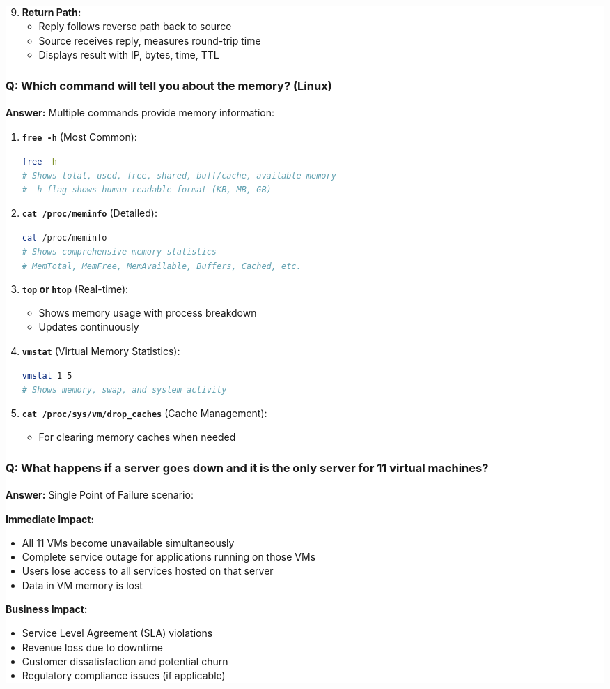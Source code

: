9. **Return Path:**
   - Reply follows reverse path back to source
   - Source receives reply, measures round-trip time
   - Displays result with IP, bytes, time, TTL

### Q: Which command will tell you about the memory? (Linux)

**Answer:**
Multiple commands provide memory information:

1. **`free -h`** (Most Common):
   ```bash
   free -h
   # Shows total, used, free, shared, buff/cache, available memory
   # -h flag shows human-readable format (KB, MB, GB)
   ```

2. **`cat /proc/meminfo`** (Detailed):
   ```bash
   cat /proc/meminfo
   # Shows comprehensive memory statistics
   # MemTotal, MemFree, MemAvailable, Buffers, Cached, etc.
   ```

3. **`top` or `htop`** (Real-time):
   - Shows memory usage with process breakdown
   - Updates continuously

4. **`vmstat`** (Virtual Memory Statistics):
   ```bash
   vmstat 1 5
   # Shows memory, swap, and system activity
   ```

5. **`cat /proc/sys/vm/drop_caches`** (Cache Management):
   - For clearing memory caches when needed

### Q: What happens if a server goes down and it is the only server for 11 virtual machines?

**Answer:**
Single Point of Failure scenario:

**Immediate Impact:**
- All 11 VMs become unavailable simultaneously
- Complete service outage for applications running on those VMs
- Users lose access to all services hosted on that server
- Data in VM memory is lost

**Business Impact:**
- Service Level Agreement (SLA) violations
- Revenue loss due to downtime
- Customer dissatisfaction and potential churn
- Regulatory compliance issues (if applicable)
